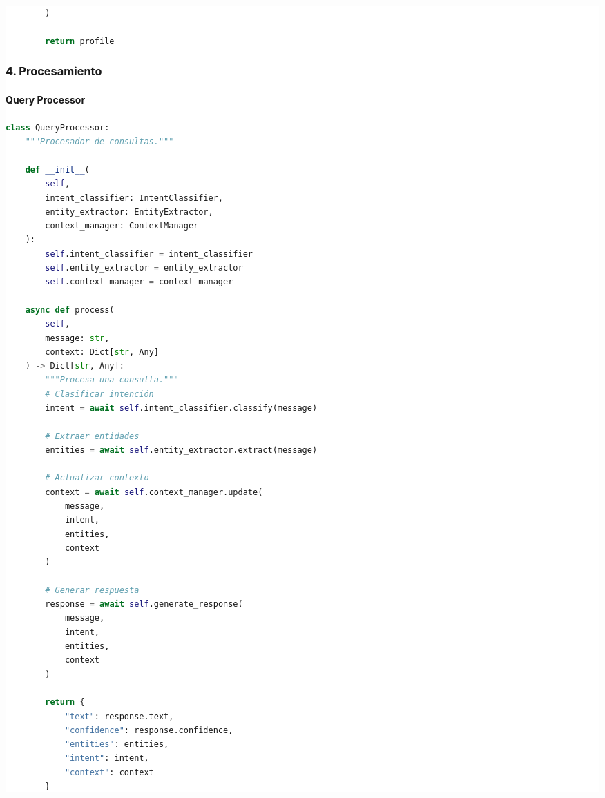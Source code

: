 ```python
        )
        
        return profile
```

### 4. Procesamiento

#### Query Processor
```python
class QueryProcessor:
    """Procesador de consultas."""
    
    def __init__(
        self,
        intent_classifier: IntentClassifier,
        entity_extractor: EntityExtractor,
        context_manager: ContextManager
    ):
        self.intent_classifier = intent_classifier
        self.entity_extractor = entity_extractor
        self.context_manager = context_manager
    
    async def process(
        self,
        message: str,
        context: Dict[str, Any]
    ) -> Dict[str, Any]:
        """Procesa una consulta."""
        # Clasificar intención
        intent = await self.intent_classifier.classify(message)
        
        # Extraer entidades
        entities = await self.entity_extractor.extract(message)
        
        # Actualizar contexto
        context = await self.context_manager.update(
            message,
            intent,
            entities,
            context
        )
        
        # Generar respuesta
        response = await self.generate_response(
            message,
            intent,
            entities,
            context
        )
        
        return {
            "text": response.text,
            "confidence": response.confidence,
            "entities": entities,
            "intent": intent,
            "context": context
        }
```
